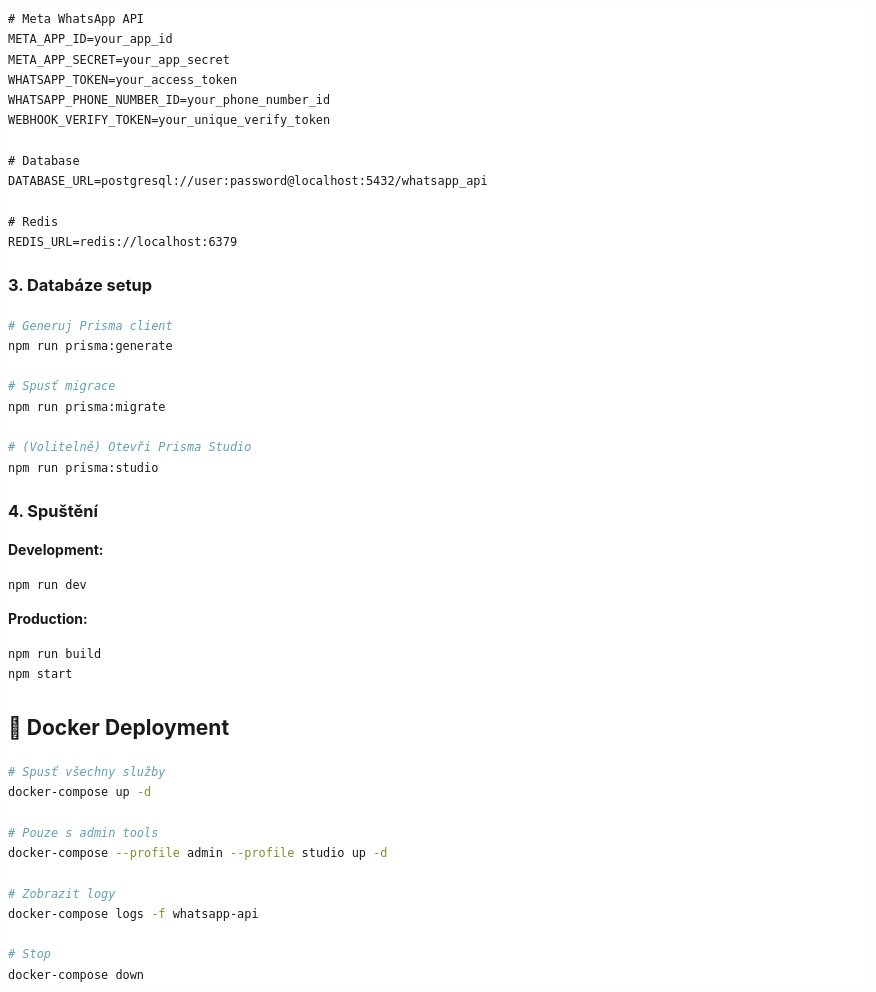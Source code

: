 ```env
# Meta WhatsApp API
META_APP_ID=your_app_id
META_APP_SECRET=your_app_secret  
WHATSAPP_TOKEN=your_access_token
WHATSAPP_PHONE_NUMBER_ID=your_phone_number_id
WEBHOOK_VERIFY_TOKEN=your_unique_verify_token

# Database
DATABASE_URL=postgresql://user:password@localhost:5432/whatsapp_api

# Redis
REDIS_URL=redis://localhost:6379
```

### 3. Databáze setup

```bash
# Generuj Prisma client
npm run prisma:generate

# Spusť migrace
npm run prisma:migrate

# (Volitelně) Otevři Prisma Studio
npm run prisma:studio
```

### 4. Spuštění

**Development:**
```bash
npm run dev
```

**Production:**
```bash
npm run build
npm start
```

## 🐳 Docker Deployment

```bash
# Spusť všechny služby
docker-compose up -d

# Pouze s admin tools
docker-compose --profile admin --profile studio up -d

# Zobrazit logy
docker-compose logs -f whatsapp-api

# Stop
docker-compose down
```
